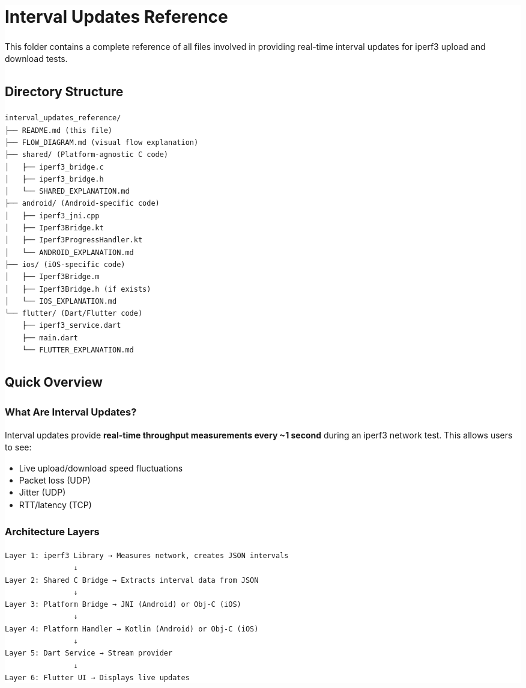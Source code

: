 # Interval Updates Reference

This folder contains a complete reference of all files involved in providing real-time interval updates for iperf3 upload and download tests.

## Directory Structure

```
interval_updates_reference/
├── README.md (this file)
├── FLOW_DIAGRAM.md (visual flow explanation)
├── shared/ (Platform-agnostic C code)
│   ├── iperf3_bridge.c
│   ├── iperf3_bridge.h
│   └── SHARED_EXPLANATION.md
├── android/ (Android-specific code)
│   ├── iperf3_jni.cpp
│   ├── Iperf3Bridge.kt
│   ├── Iperf3ProgressHandler.kt
│   └── ANDROID_EXPLANATION.md
├── ios/ (iOS-specific code)
│   ├── Iperf3Bridge.m
│   ├── Iperf3Bridge.h (if exists)
│   └── IOS_EXPLANATION.md
└── flutter/ (Dart/Flutter code)
    ├── iperf3_service.dart
    ├── main.dart
    └── FLUTTER_EXPLANATION.md
```

## Quick Overview

### What Are Interval Updates?

Interval updates provide **real-time throughput measurements every ~1 second** during an iperf3 network test. This allows users to see:
- Live upload/download speed fluctuations
- Packet loss (UDP)
- Jitter (UDP)
- RTT/latency (TCP)

### Architecture Layers

```
Layer 1: iperf3 Library → Measures network, creates JSON intervals
                ↓
Layer 2: Shared C Bridge → Extracts interval data from JSON
                ↓
Layer 3: Platform Bridge → JNI (Android) or Obj-C (iOS)
                ↓
Layer 4: Platform Handler → Kotlin (Android) or Obj-C (iOS)
                ↓
Layer 5: Dart Service → Stream provider
                ↓
Layer 6: Flutter UI → Displays live updates
```
